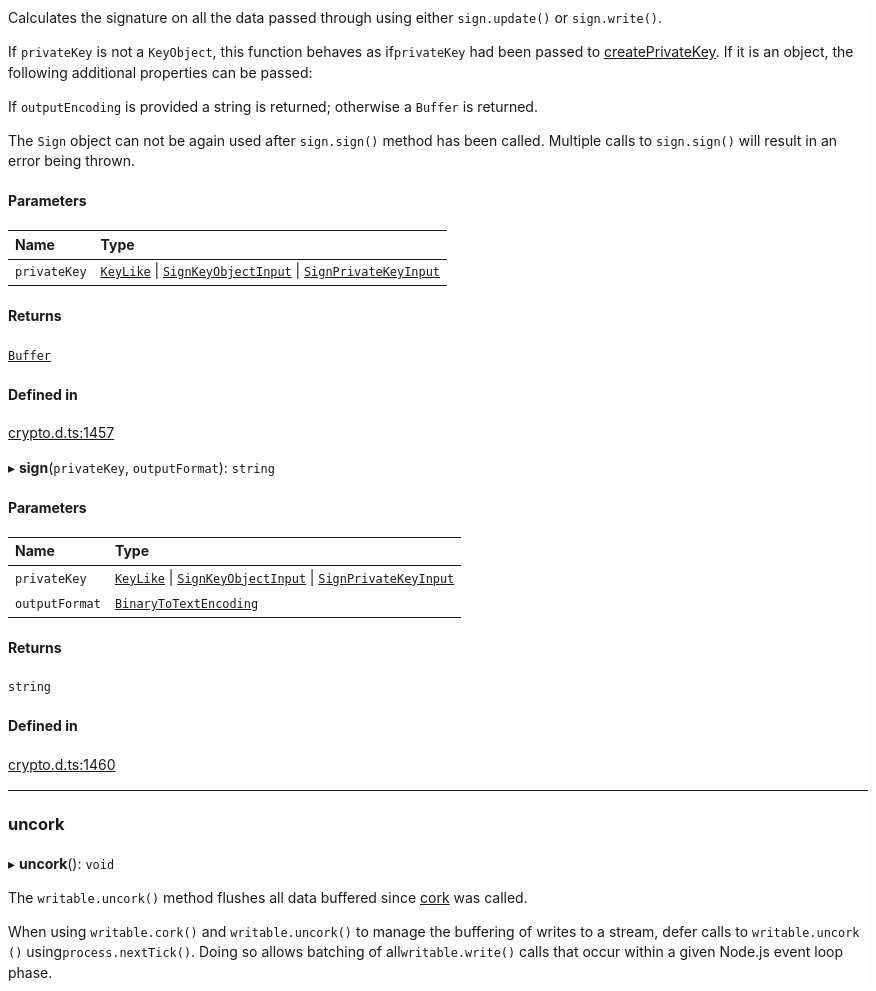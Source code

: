 Calculates the signature on all the data passed through using either `sign.update()` or `sign.write()`.

If `privateKey` is not a `KeyObject`, this function behaves as if`privateKey` had been passed to [createPrivateKey](../modules/crypto._node_crypto_.md#createprivatekey). If it is an
object, the following additional properties can be passed:

If `outputEncoding` is provided a string is returned; otherwise a `Buffer` is returned.

The `Sign` object can not be again used after `sign.sign()` method has been
called. Multiple calls to `sign.sign()` will result in an error being thrown.

#### Parameters

| Name | Type |
| :------ | :------ |
| `privateKey` | [`KeyLike`](../modules/crypto._crypto_.md#keylike) \| [`SignKeyObjectInput`](../interfaces/crypto._crypto_.SignKeyObjectInput.md) \| [`SignPrivateKeyInput`](../interfaces/crypto._crypto_.SignPrivateKeyInput.md) |

#### Returns

[`Buffer`](../modules/buffer._buffer_.md#buffer)

#### Defined in

[crypto.d.ts:1457](https://github.com/goodcodedev/bun-types/blob/8bd1b3a/crypto.d.ts#L1457)

▸ **sign**(`privateKey`, `outputFormat`): `string`

#### Parameters

| Name | Type |
| :------ | :------ |
| `privateKey` | [`KeyLike`](../modules/crypto._crypto_.md#keylike) \| [`SignKeyObjectInput`](../interfaces/crypto._crypto_.SignKeyObjectInput.md) \| [`SignPrivateKeyInput`](../interfaces/crypto._crypto_.SignPrivateKeyInput.md) |
| `outputFormat` | [`BinaryToTextEncoding`](../modules/crypto._crypto_.md#binarytotextencoding) |

#### Returns

`string`

#### Defined in

[crypto.d.ts:1460](https://github.com/goodcodedev/bun-types/blob/8bd1b3a/crypto.d.ts#L1460)

___

### uncork

▸ **uncork**(): `void`

The `writable.uncork()` method flushes all data buffered since [cork](crypto._node_crypto_.Sign.md#cork) was called.

When using `writable.cork()` and `writable.uncork()` to manage the buffering
of writes to a stream, defer calls to `writable.uncork()` using`process.nextTick()`. Doing so allows batching of all`writable.write()` calls that occur within a given Node.js event
loop phase.
